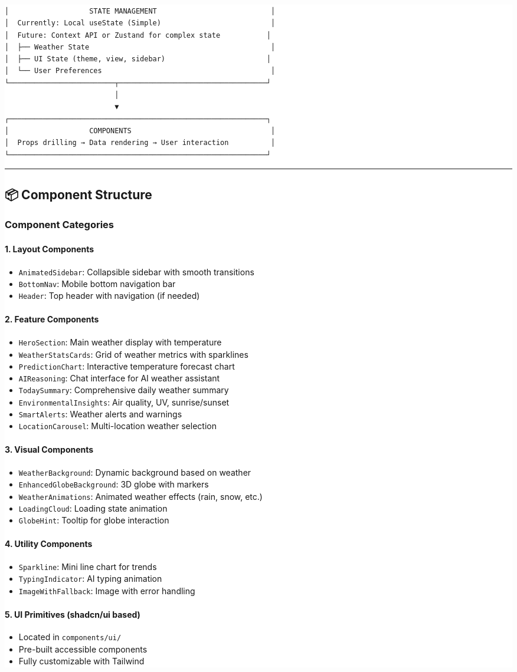```
│                   STATE MANAGEMENT                           │
│  Currently: Local useState (Simple)                          │
│  Future: Context API or Zustand for complex state           │
│  ├── Weather State                                           │
│  ├── UI State (theme, view, sidebar)                        │
│  └── User Preferences                                        │
└─────────────────────────┬───────────────────────────────────┘
                          │
                          ▼
┌─────────────────────────────────────────────────────────────┐
│                   COMPONENTS                                 │
│  Props drilling → Data rendering → User interaction          │
└─────────────────────────────────────────────────────────────┘
```

---

## 📦 Component Structure

### Component Categories

#### 1. **Layout Components**
- `AnimatedSidebar`: Collapsible sidebar with smooth transitions
- `BottomNav`: Mobile bottom navigation bar
- `Header`: Top header with navigation (if needed)

#### 2. **Feature Components**
- `HeroSection`: Main weather display with temperature
- `WeatherStatsCards`: Grid of weather metrics with sparklines
- `PredictionChart`: Interactive temperature forecast chart
- `AIReasoning`: Chat interface for AI weather assistant
- `TodaySummary`: Comprehensive daily weather summary
- `EnvironmentalInsights`: Air quality, UV, sunrise/sunset
- `SmartAlerts`: Weather alerts and warnings
- `LocationCarousel`: Multi-location weather selection

#### 3. **Visual Components**
- `WeatherBackground`: Dynamic background based on weather
- `EnhancedGlobeBackground`: 3D globe with markers
- `WeatherAnimations`: Animated weather effects (rain, snow, etc.)
- `LoadingCloud`: Loading state animation
- `GlobeHint`: Tooltip for globe interaction

#### 4. **Utility Components**
- `Sparkline`: Mini line chart for trends
- `TypingIndicator`: AI typing animation
- `ImageWithFallback`: Image with error handling

#### 5. **UI Primitives** (shadcn/ui based)
- Located in `components/ui/`
- Pre-built accessible components
- Fully customizable with Tailwind
